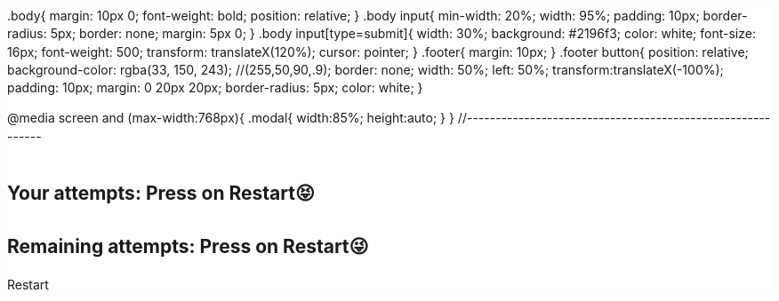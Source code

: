 .body{
    margin: 10px 0;
    font-weight: bold;
    position: relative;
}
.body input{
    min-width: 20%;
    width: 95%;
    padding: 10px;
    border-radius: 5px;
    border: none;
    margin: 5px 0;
}
.body input[type=submit]{
    width: 30%;
    background: #2196f3;
    color: white;
    font-size: 16px;
    font-weight: 500;
    transform: translateX(120%);
    cursor: pointer;
}
.footer{
    margin: 10px;
}
.footer button{
    position: relative;
    background-color: rgba(33, 150, 243); //(255,50,90,.9);
    border: none;
    width: 50%;
    left: 50%;
    transform:translateX(-100%);
    padding: 10px;
    margin: 0 20px 20px;
    border-radius: 5px;
    color: white;
}

@media screen and (max-width:768px){
    .modal{
        width:85%;
        height:auto;
    }
}
//-----------------------------------------------------------
    </style>   
    <head>
        <script src="https://code.jquery.com/jquery-3.1.1.js"></script>
        <link href="https://fonts.googleapis.com/css?family=Patua+One" rel="stylesheet">
        <!-- +++++++++++++++++++ -->
        <meta charset="UTF-8">
        <meta name="viewport" content="width=device-width, initial-scale=1.0">
        <title>modal</title>
        <link rel="stylesheet" href="css/bootstrap.css" type="text/css">
        <!-- ------------------- -->
    </head>
    <body>
        <h1><span id="headline"></span></h1>
        <h2><span id="rec"></span></h2>
        <h2>Your attempts: <span id="att">Press on Restart😝</span></h2>
        <h2>Remaining attempts: <span id="ratt">Press on Restart😜</span></h2>
        <div class="grid"></div>
        <div class="restart">Restart</span></div>
        <form>